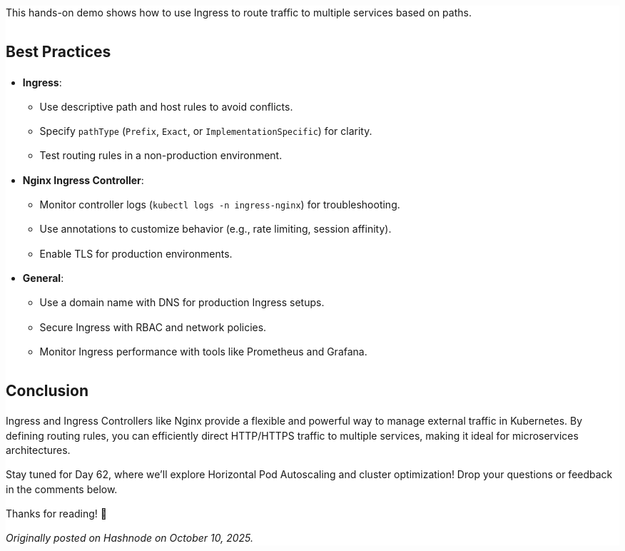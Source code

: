 This hands-on demo shows how to use Ingress to route traffic to multiple services based on paths.

## Best Practices

* **Ingress**:
    
    * Use descriptive path and host rules to avoid conflicts.
        
    * Specify `pathType` (`Prefix`, `Exact`, or `ImplementationSpecific`) for clarity.
        
    * Test routing rules in a non-production environment.
        
* **Nginx Ingress Controller**:
    
    * Monitor controller logs (`kubectl logs -n ingress-nginx`) for troubleshooting.
        
    * Use annotations to customize behavior (e.g., rate limiting, session affinity).
        
    * Enable TLS for production environments.
        
* **General**:
    
    * Use a domain name with DNS for production Ingress setups.
        
    * Secure Ingress with RBAC and network policies.
        
    * Monitor Ingress performance with tools like Prometheus and Grafana.
        

## Conclusion

Ingress and Ingress Controllers like Nginx provide a flexible and powerful way to manage external traffic in Kubernetes. By defining routing rules, you can efficiently direct HTTP/HTTPS traffic to multiple services, making it ideal for microservices architectures.

Stay tuned for Day 62, where we’ll explore Horizontal Pod Autoscaling and cluster optimization! Drop your questions or feedback in the comments below.

Thanks for reading! 🚀

*Originally posted on Hashnode on October 10, 2025.*